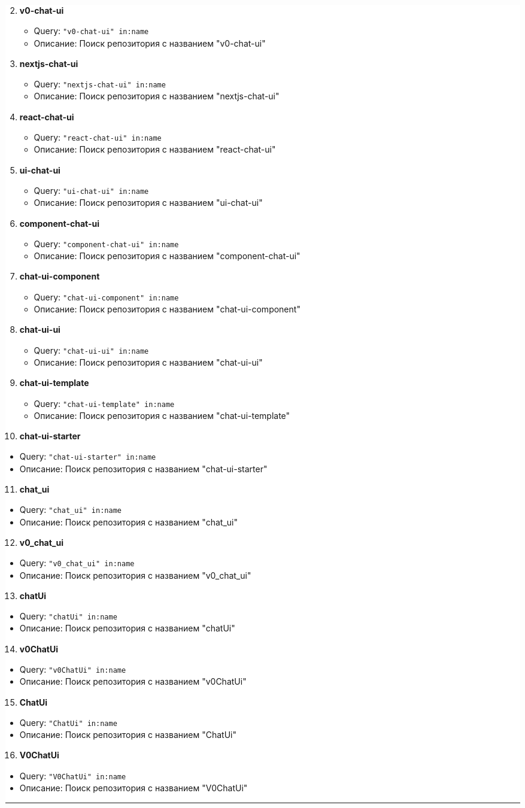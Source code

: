2. **v0-chat-ui**
   - Query: `"v0-chat-ui" in:name`
   - Описание: Поиск репозитория с названием "v0-chat-ui"

3. **nextjs-chat-ui**
   - Query: `"nextjs-chat-ui" in:name`
   - Описание: Поиск репозитория с названием "nextjs-chat-ui"

4. **react-chat-ui**
   - Query: `"react-chat-ui" in:name`
   - Описание: Поиск репозитория с названием "react-chat-ui"

5. **ui-chat-ui**
   - Query: `"ui-chat-ui" in:name`
   - Описание: Поиск репозитория с названием "ui-chat-ui"

6. **component-chat-ui**
   - Query: `"component-chat-ui" in:name`
   - Описание: Поиск репозитория с названием "component-chat-ui"

7. **chat-ui-component**
   - Query: `"chat-ui-component" in:name`
   - Описание: Поиск репозитория с названием "chat-ui-component"

8. **chat-ui-ui**
   - Query: `"chat-ui-ui" in:name`
   - Описание: Поиск репозитория с названием "chat-ui-ui"

9. **chat-ui-template**
   - Query: `"chat-ui-template" in:name`
   - Описание: Поиск репозитория с названием "chat-ui-template"

10. **chat-ui-starter**
   - Query: `"chat-ui-starter" in:name`
   - Описание: Поиск репозитория с названием "chat-ui-starter"

11. **chat_ui**
   - Query: `"chat_ui" in:name`
   - Описание: Поиск репозитория с названием "chat_ui"

12. **v0_chat_ui**
   - Query: `"v0_chat_ui" in:name`
   - Описание: Поиск репозитория с названием "v0_chat_ui"

13. **chatUi**
   - Query: `"chatUi" in:name`
   - Описание: Поиск репозитория с названием "chatUi"

14. **v0ChatUi**
   - Query: `"v0ChatUi" in:name`
   - Описание: Поиск репозитория с названием "v0ChatUi"

15. **ChatUi**
   - Query: `"ChatUi" in:name`
   - Описание: Поиск репозитория с названием "ChatUi"

16. **V0ChatUi**
   - Query: `"V0ChatUi" in:name`
   - Описание: Поиск репозитория с названием "V0ChatUi"

---